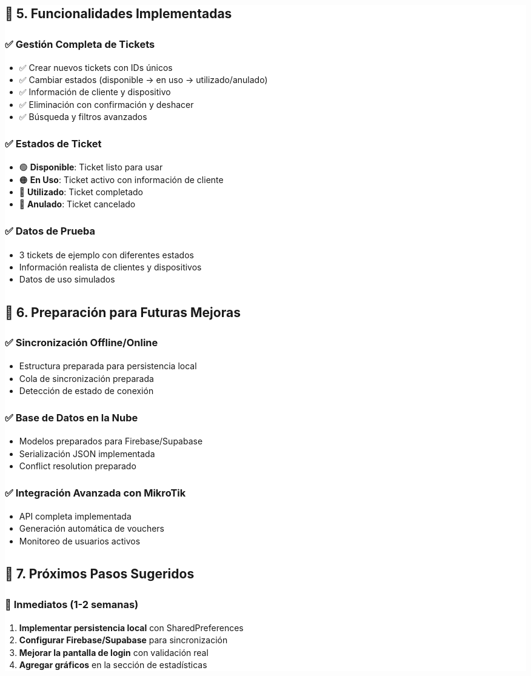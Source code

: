 ## 🔄 **5. Funcionalidades Implementadas**

### ✅ **Gestión Completa de Tickets**

- ✅ Crear nuevos tickets con IDs únicos
- ✅ Cambiar estados (disponible → en uso → utilizado/anulado)
- ✅ Información de cliente y dispositivo
- ✅ Eliminación con confirmación y deshacer
- ✅ Búsqueda y filtros avanzados

### ✅ **Estados de Ticket**

- 🟢 **Disponible**: Ticket listo para usar
- 🟠 **En Uso**: Ticket activo con información de cliente
- 🔵 **Utilizado**: Ticket completado
- 🔴 **Anulado**: Ticket cancelado

### ✅ **Datos de Prueba**

- 3 tickets de ejemplo con diferentes estados
- Información realista de clientes y dispositivos
- Datos de uso simulados

## 🎯 **6. Preparación para Futuras Mejoras**

### ✅ **Sincronización Offline/Online**

- Estructura preparada para persistencia local
- Cola de sincronización preparada
- Detección de estado de conexión

### ✅ **Base de Datos en la Nube**

- Modelos preparados para Firebase/Supabase
- Serialización JSON implementada
- Conflict resolution preparado

### ✅ **Integración Avanzada con MikroTik**

- API completa implementada
- Generación automática de vouchers
- Monitoreo de usuarios activos

## 🚀 **7. Próximos Pasos Sugeridos**

### 🔄 **Inmediatos (1-2 semanas)**

1. **Implementar persistencia local** con SharedPreferences
2. **Configurar Firebase/Supabase** para sincronización
3. **Mejorar la pantalla de login** con validación real
4. **Agregar gráficos** en la sección de estadísticas
